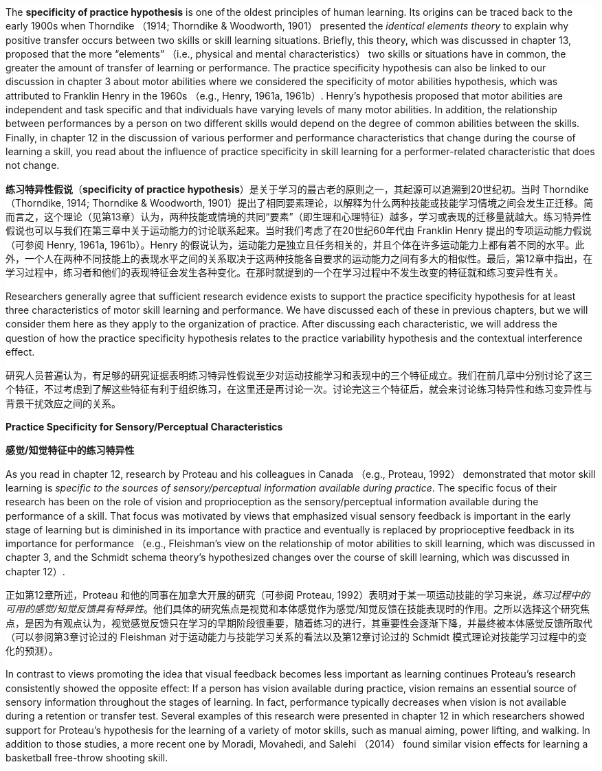 The **specificity of practice hypothesis** is one of the oldest principles of human learning. Its origins can be traced back to the early 1900s when Thorndike （1914; Thorndike & Woodworth, 1901） presented the _identical elements theory_ to explain why positive transfer occurs between two skills or skill learning situations. Briefly, this theory, which was discussed in chapter 13, proposed that the more “elements” （i.e., physical and mental characteristics） two skills or situations have in common, the greater the amount of transfer of learning or performance. The practice specificity hypothesis can also be linked to our discussion in chapter 3 about motor abilities where we considered the specificity of motor abilities hypothesis, which was attributed to Franklin Henry in the 1960s （e.g., Henry, 1961a, 1961b）. Henry’s hypothesis proposed that motor abilities are independent and task specific and that individuals have varying levels of many motor abilities. In addition, the relationship between performances by a person on two different skills would depend on the degree of common abilities between the skills. Finally, in chapter 12 in the discussion of various performer and performance characteristics that change during the course of learning a skill, you read about the influence of practice specificity in skill learning for a performer-related characteristic that does not change.

**练习特异性假说**（**specificity of practice hypothesis**）是关于学习的最古老的原则之一，其起源可以追溯到20世纪初。当时 Thorndike（Thorndike, 1914; Thorndike & Woodworth, 1901）提出了相同要素理论，以解释为什么两种技能或技能学习情境之间会发生正迁移。简而言之，这个理论（见第13章）认为，两种技能或情境的共同“要素”（即生理和心理特征）越多，学习或表现的迁移量就越大。练习特异性假说也可以与我们在第三章中关于运动能力的讨论联系起来。当时我们考虑了在20世纪60年代由 Franklin Henry 提出的专项运动能力假说（可参阅 Henry, 1961a, 1961b）。Henry 的假说认为，运动能力是独立且任务相关的，并且个体在许多运动能力上都有着不同的水平。此外，一个人在两种不同技能上的表现水平之间的关系取决于这两种技能各自要求的运动能力之间有多大的相似性。最后，第12章中指出，在学习过程中，练习者和他们的表现特征会发生各种变化。在那时就提到的一个在学习过程中不发生改变的特征就和练习变异性有关。

Researchers generally agree that sufficient research evidence exists to support the practice specificity hypothesis for at least three characteristics of motor skill learning and performance. We have discussed each of these in previous chapters, but we will consider them here as they apply to the organization of practice. After discussing each characteristic, we will address the question of how the practice specificity hypothesis relates to the practice variability hypothesis and the contextual interference effect.

研究人员普遍认为，有足够的研究证据表明练习特异性假说至少对运动技能学习和表现中的三个特征成立。我们在前几章中分别讨论了这三个特征，不过考虑到了解这些特征有利于组织练习，在这里还是再讨论一次。讨论完这三个特征后，就会来讨论练习特异性和练习变异性与背景干扰效应之间的关系。

**Practice Specificity for Sensory/Perceptual Characteristics**

**感觉/知觉特征中的练习特异性**

As you read in chapter 12, research by Proteau and his colleagues in Canada （e.g., Proteau, 1992） demonstrated that motor skill learning is _specific to the sources of sensory/perceptual information available during practice_. The specific focus of their research has been on the role of vision and proprioception as the sensory/perceptual information available during the performance of a skill. That focus was motivated by views that emphasized visual sensory feedback is important in the early stage of learning but is diminished in its importance with practice and eventually is replaced by proprioceptive feedback in its importance for performance （e.g., Fleishman’s view on the relationship of motor abilities to skill learning, which was discussed in chapter 3, and the Schmidt schema theory’s hypothesized changes over the course of skill learning, which was discussed in chapter 12）.

正如第12章所述，Proteau 和他的同事在加拿大开展的研究（可参阅 Proteau, 1992）表明对于某一项运动技能的学习来说，*练习过程中的可用的感觉/知觉反馈具有特异性*。他们具体的研究焦点是视觉和本体感觉作为感觉/知觉反馈在技能表现时的作用。之所以选择这个研究焦点，是因为有观点认为，视觉感觉反馈只在学习的早期阶段很重要，随着练习的进行，其重要性会逐渐下降，并最终被本体感觉反馈所取代（可以参阅第3章讨论过的 Fleishman 对于运动能力与技能学习关系的看法以及第12章讨论过的 Schmidt 模式理论对技能学习过程中的变化的预测）。

In contrast to views promoting the idea that visual feedback becomes less important as learning continues Proteau’s research consistently showed the opposite effect: If a person has vision available during practice, vision remains an essential source of sensory information throughout the stages of learning. In fact, performance typically decreases when vision is not available during a retention or transfer test. Several examples of this research were presented in chapter 12 in which researchers showed support for Proteau’s hypothesis for the learning of a variety of motor skills, such as manual aiming, power lifting, and walking. In addition to those studies, a more recent one by Moradi, Movahedi, and Salehi （2014） found similar vision effects for learning a basketball free-throw shooting skill.
